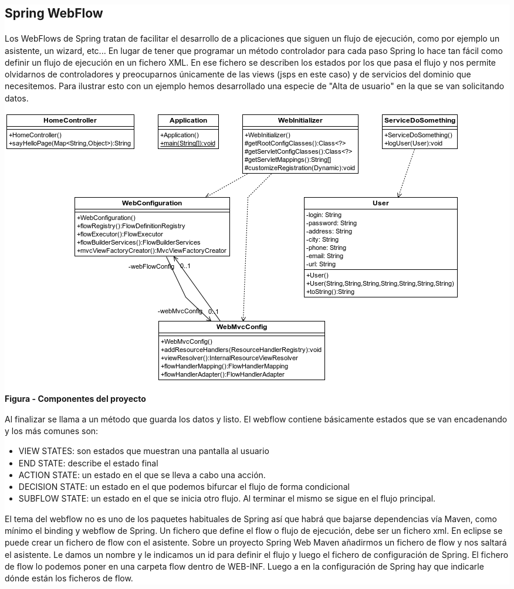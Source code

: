 ## Spring WebFlow
Los WebFlows de Spring tratan de facilitar el desarrollo de a
plicaciones que siguen un flujo
de ejecución, como por ejemplo un asistente, un wizard, etc... En lugar de tener que
programar un método controlador para cada paso Spring lo hace tan fácil como definir un
flujo de ejecución en un fichero XML. En ese fichero se describen los estados por los que
pasa el flujo y nos permite olvidarnos de controladores y preocuparnos únicamente de las
views (jsps en este caso) y de servicios del dominio que necesitemos.
Para ilustrar esto con un ejemplo hemos desarrollado una especie de "Alta de usuario" en la que
se van solicitando datos.

![Componentes del proyecto](s04.webflow.png)

**Figura - Componentes del proyecto**

Al finalizar se llama a un método que guarda los datos y listo. El webflow contiene
básicamente estados que se van encadenando y los más comunes son:

* VIEW STATES: son estados que muestran una pantalla al usuario
* END STATE: describe el estado final
* ACTION STATE: un estado en el que se lleva a cabo una acción.
* DECISION STATE: un estado en el que podemos bifurcar el flujo de forma
condicional
* SUBFLOW STATE: un estado en el que se inicia otro flujo. Al terminar el mismo se
sigue en el flujo principal.

El tema del webflow no es uno de los paquetes habituales de Spring así que habrá que
bajarse dependencias vía Maven, como mínimo el binding y webflow de Spring. Un fichero
que define el flow o flujo de ejecución, debe ser un fichero xml.
En eclipse se puede crear un fichero de flow con el asistente. Sobre un proyecto Spring Web
Maven añadirmos un fichero de flow y nos saltará el asistente. Le damos un nombre y le indicamos un id para definir el flujo y luego el fichero de
configuración de Spring. El fichero de flow lo podemos poner en una carpeta flow dentro de
WEB-INF. Luego a en la configuración de Spring hay que indicarle dónde están los ficheros
de flow. 
